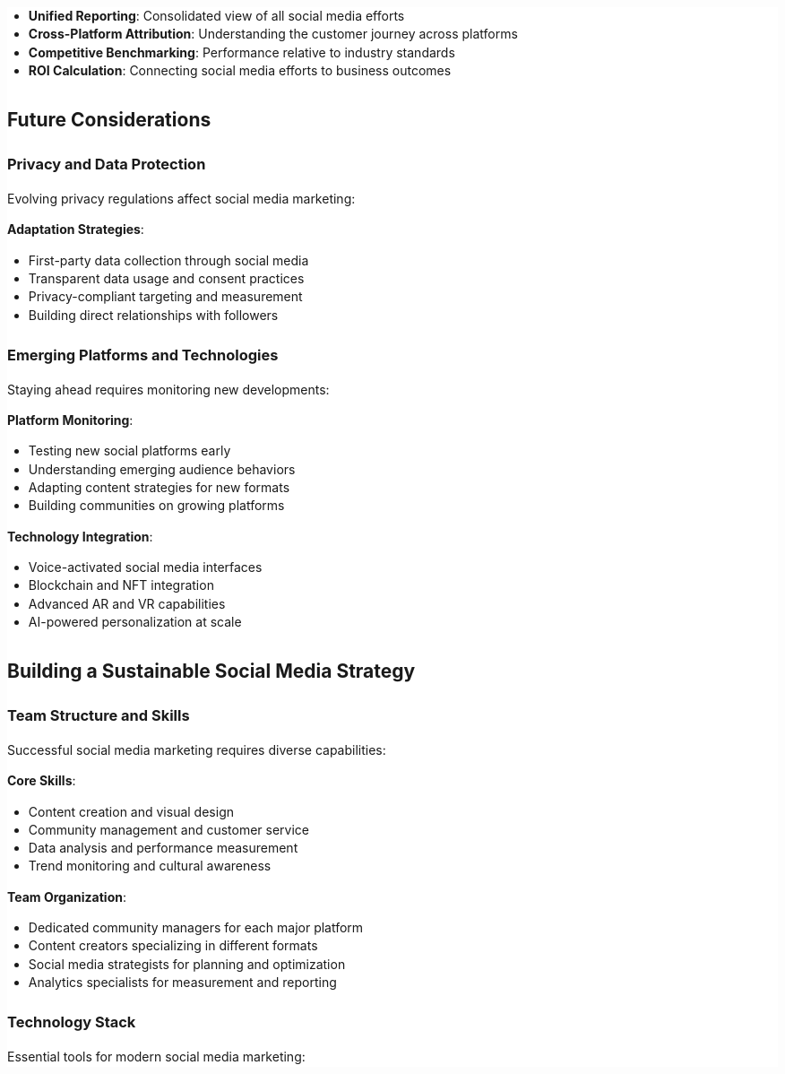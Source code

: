 - **Unified Reporting**: Consolidated view of all social media efforts
- **Cross-Platform Attribution**: Understanding the customer journey across platforms
- **Competitive Benchmarking**: Performance relative to industry standards
- **ROI Calculation**: Connecting social media efforts to business outcomes

## Future Considerations

### Privacy and Data Protection
Evolving privacy regulations affect social media marketing:

**Adaptation Strategies**:
- First-party data collection through social media
- Transparent data usage and consent practices
- Privacy-compliant targeting and measurement
- Building direct relationships with followers

### Emerging Platforms and Technologies
Staying ahead requires monitoring new developments:

**Platform Monitoring**:
- Testing new social platforms early
- Understanding emerging audience behaviors
- Adapting content strategies for new formats
- Building communities on growing platforms

**Technology Integration**:
- Voice-activated social media interfaces
- Blockchain and NFT integration
- Advanced AR and VR capabilities
- AI-powered personalization at scale

## Building a Sustainable Social Media Strategy

### Team Structure and Skills
Successful social media marketing requires diverse capabilities:

**Core Skills**:
- Content creation and visual design
- Community management and customer service
- Data analysis and performance measurement
- Trend monitoring and cultural awareness

**Team Organization**:
- Dedicated community managers for each major platform
- Content creators specializing in different formats
- Social media strategists for planning and optimization
- Analytics specialists for measurement and reporting

### Technology Stack
Essential tools for modern social media marketing:

